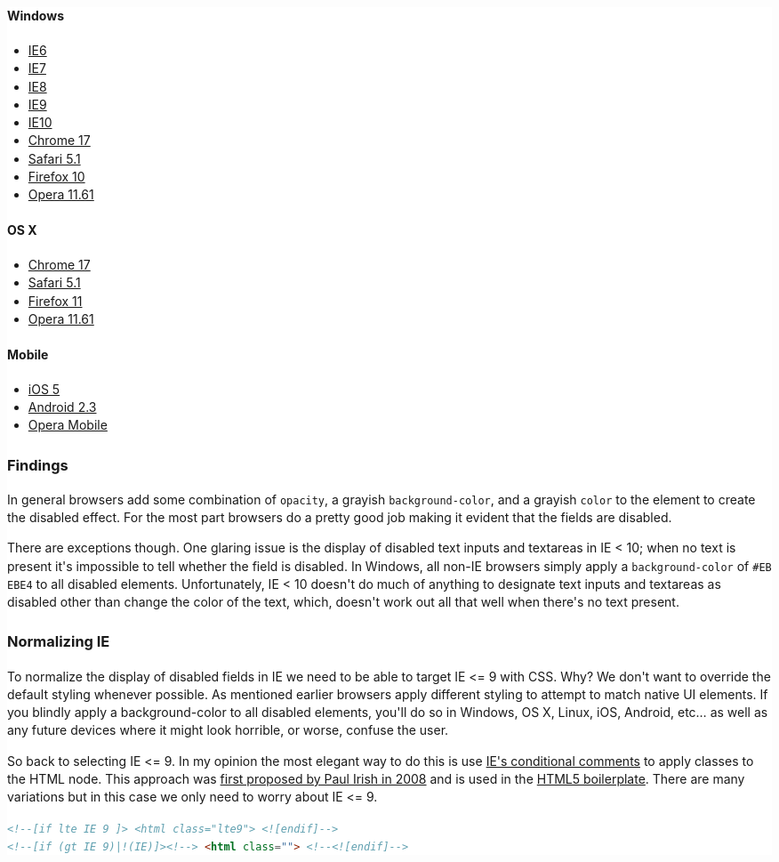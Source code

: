 #### Windows

- [IE6](/images/posts/2012-03-13/IE6.png "IE6")
- [IE7](/images/posts/2012-03-13/IE7.png "IE7")
- [IE8](/images/posts/2012-03-13/IE8.png "IE8")
- [IE9](/images/posts/2012-03-13/IE9.png "IE9")
- [IE10](/images/posts/2012-03-13/IE10.png "IE10")
- [Chrome 17](/images/posts/2012-03-13/Windows-Chrome-17.png "Windows - Chrome 17")
- [Safari 5.1](/images/posts/2012-03-13/Windows-Safari-5.1.png "Windows - Safari 5.1")
- [Firefox 10](/images/posts/2012-03-13/Windows-Firefox-10.png "Windows - Firefox 10")
- [Opera 11.61](/images/posts/2012-03-13/Windows-Opera-11.61.png "Windows - Opera 11.61")

#### OS X

- [Chrome 17](/images/posts/2012-03-13/OSX-Chrome-17.png "OSX - Chrome 17")
- [Safari 5.1](/images/posts/2012-03-13/OSX-Safari-5.1.png "OSX - Safari 5.1")
- [Firefox 11](/images/posts/2012-03-13/OSX-Firefox-11.png "OSX - Firefox 11")
- [Opera 11.61](/images/posts/2012-03-13/OSX-Opera-11.61.png "OSX - Opera 11.61")

#### Mobile

- [iOS 5](/images/posts/2012-03-13/iOS-5.png "iOS 5")
- [Android 2.3](/images/posts/2012-03-13/Android-2.3.png "Android 2.3")
- [Opera Mobile](/images/posts/2012-03-13/Opera-Mobile.png "Opera Mobile")

### Findings

In general browsers add some combination of <code>opacity</code>, a grayish <code>background-color</code>, and a grayish <code>color</code> to the element to create the disabled effect.  For the most part browsers do a pretty good job making it evident that the fields are disabled.

There are exceptions though.  One glaring issue is the display of disabled text inputs and textareas in IE < 10; when no text is present it's impossible to tell whether the field is disabled.  In Windows, all non-IE browsers simply apply a <code>background-color</code> of <code>#EBEBE4</code> to all disabled elements.  Unfortunately, IE < 10 doesn't do much of anything to designate text inputs and textareas as disabled other than change the color of the text, which, doesn't work out all that well when there's no text present.

### Normalizing IE

To normalize the display of disabled fields in IE we need to be able to target IE <= 9 with CSS.  Why?  We don't want to override the default styling whenever possible.  As mentioned earlier browsers apply different styling to attempt to match native UI elements.  If you blindly apply a background-color to all disabled elements, you'll do so in Windows, OS X, Linux, iOS, Android, etc… as well as any future devices where it might look horrible, or worse, confuse the user.

So back to selecting IE <= 9.  In my opinion the most elegant way to do this is use [IE's conditional comments](http://msdn.microsoft.com/en-us/library/ms537512.aspx) to apply classes to the HTML node.  This approach was [first proposed by Paul Irish in 2008](http://paulirish.com/2008/conditional-stylesheets-vs-css-hacks-answer-neither/) and is used in the [HTML5 boilerplate](http://html5boilerplate.com/).  There are many variations but in this case we only need to worry about IE <= 9.

``` html Applying a Class to IE <= 9
<!--[if lte IE 9 ]> <html class="lte9"> <![endif]-->
<!--[if (gt IE 9)|!(IE)]><!--> <html class=""> <!--<![endif]-->
```
